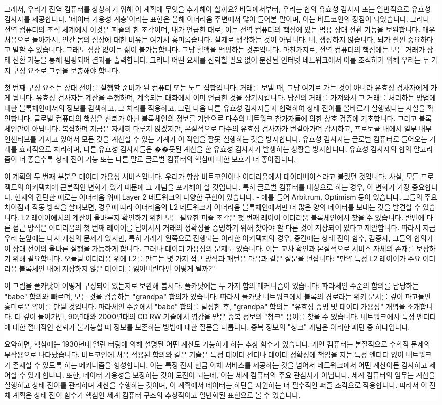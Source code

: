 그래서, 우리가 전역 컴퓨터를 상상하기 위해 이 계획에 무엇을 추가해야 할까요? 바닥에서부터, 우리는 합의 유효성 검사자 또는 일반적으로 유효성 검사자를 제공합니다. '데이터 가용성 계층'이라는 표현은 올해 이더리움 주변에서 많이 들어본 말이며, 이는 비트코인의 장점이 되었습니다. 그러나 전역 컴퓨터의 조직 체계에서 이것은 퍼즐의 한 조각이며, 내가 언급한 대로, 이는 전역 컴퓨터의 핵심에 있는 범용 상태 전환 기능을 보완합니다. 매우 처음으로 돌아가서, 인간 몸의 심장에 대한 비유는 여기서 흥미롭습니다. 실제로 생각하는 것이 아닙니다. 네, 생성하지 않습니다, 뇌가 훨씬 중요하다고 말할 수 있습니다. 그래도 심장 없이는 삶이 불가능합니다. 그냥 혈액을 펌핑하는 것뿐입니다. 마찬가지로, 전역 컴퓨터의 핵심에는 모든 거래가 상태 전환 기능을 통해 펌핑되어 결과를 출력합니다. 그러나 어떤 요새를 신뢰할 필요 없이 분산된 인터넷 네트워크에서 이를 조직하기 위해 우리는 두 가지 구성 요소로 그림을 보충해야 합니다.

첫 번째 구성 요소는 상태 전이를 실행할 준비가 된 컴퓨터 또는 노드 집합입니다. 거래를 보낼 때, 그냥 여기로 가는 것이 아니라 유효성 검사자에게 가게 됩니다. 유효성 검사자는 계산을 수행하며, 계속되는 대화에서 이미 언급한 것을 상기시킵니다. 당신의 거래를 가져와서 그 거래를 처리하는 방법에 대한 블록체인에서의 정보를 검색하고, 그 처리를 적용하고, 그런 다음 다른 유효성 검사자들과 협력하여 상태 전이를 올바르게 실행했다는 사실을 확인합니다. 글로벌 컴퓨터의 핵심은 신뢰가 아닌 블록체인의 정보를 기반으로 다수의 네트워크 참가자들에 의한 상호 검증에 기초합니다. 그리고 블록체인만이 아닙니다. 복잡하며 지금은 자세히 다루지 않겠지만, 본질적으로 다수의 유효성 검사자가 번갈아가며 감시하고, 프로토콜 내에서 일부 내부 인센티브를 가지고 있어서 모든 것을 계산할 수 있는 기계가 이 작업을 잘못 실행하는 것을 방지합니다. 유효성 검사자는 글로벌 컴퓨터로 들어오는 거래를 효과적으로 처리하며, 다른 유효성 검사자들은 ��못된 계산을 한 유효성 검사자가 발생하는 상황을 방지합니다. 유효성 검사자의 합의 알고리즘이 더 좋을수록 상태 전이 기능 또는 다른 말로 글로벌 컴퓨터의 핵심에 대한 보호가 더 좋아집니다.

이 계획의 두 번째 부분은 데이터 가용성 서비스입니다. 우리가 항상 비트코인이나 이더리움에서 데이터베이스라고 불렀던 것입니다. 사실, 모든 프로젝트의 아키텍처에 근본적인 변화가 있기 때문에 그 개념을 포기해야 할 것입니다. 특히 글로벌 컴퓨터를 대상으로 하는 경우, 이 변화가 가장 중요합니다. 현재의 간단한 예로는 이더리움 위에 Layer 2 네트워크의 다양한 구현이 있습니다. - 예를 들어 Arbitrum, Optimism 등이 있습니다. 그들의 주요 차이점과 작동 방식을 살펴보면, 경우에 따라 이더리움의 L2 네트워크가 이더리움 블록체인에서만 더 많은 양의 데이터를 보내는 것을 발견할 수 있습니다. L2 레이어에서의 계산이 올바른지 확인하기 위한 모든 필요한 퍼즐 조각은 첫 번째 레이어 이더리움 블록체인에서 찾을 수 있습니다. 반면에 다른 접근 방식은 이더리움의 첫 번째 레이어를 넘어서서 거래의 정확성을 증명하기 위해 찾아야 할 다른 것이 저장되어 있다고 제안합니다. 따라서 지금 우리 눈앞에는 다시 개선의 문제가 있지만, 특히 거래가 왼쪽으로 진행되는 이러한 아키텍처의 경우, 중간에는 상태 전이 함수, 검증자, 그들의 합의가 이 상태 전이의 올바른 실행을 가능하게 합니다. 그러나 데이터 가용성의 문제도 있습니다. 이는 교차 확인과 본질적으로 서비스 자체의 존재를 보장하기 위해 필요합니다. 오늘날 이더리움 위에 L2를 만드는 몇 가지 접근 방식과 패턴은 다음과 같은 질문을 던집니다: "만약 특정 L2 레이어가 주요 이더리움 블록체인 내에 저장하지 않은 데이터를 잃어버린다면 어떻게 될까?"

이 그림을 폴카닷이 어떻게 구성되어 있는지로 보완해 봅시다. 폴카닷에는 두 가지 합의 메커니즘이 있습니다: 파라체인 수준의 합의를 담당하는 "babe" 합의와 빠르며, 모든 것을 검증하는 "grandpa" 합의가 있습니다. 따라서 폴카닷 네트워크에서 블록의 경로라는 위키 문서를 깊이 파고들면 흥미로운 약어를 만날 것입니다. 파라체인 수준에서 "babe" 합의를 달성한 후, "grandpa" 합의는 "유효성 증명 및 데이터 가용성" 개념을 소개합니다. 더 깊이 들어가면, 90년대와 2000년대의 CD RW 기술에서 영감을 받은 중복 정보의 "청크" 용어를 찾을 수 있습니다. 네트워크에서 특정 엔티티에 대한 절대적인 신뢰가 불가능할 때 정보를 보존하는 방법에 대한 질문을 다룹니다. 중복 정보의 "청크" 개념은 이러한 패턴 중 하나입니다.

요약하면, 핵심에는 1930년대 앨런 터링에 의해 설명된 어떤 계산도 가능하게 하는 추상 함수가 있습니다. 개인 컴퓨터는 본질적으로 수학적 문제의 부작용으로 나타났습니다. 비트코인에 처음 적용된 합의와 같은 기술은 특정 데이터 센터나 데이터 정확성에 책임을 지는 특정 엔티티 없이 네트워크가 존재할 수 있도록 하는 메커니즘을 형성합니다. 이는 특정 전자 현금 이체 서비스를 제공하는 것을 넘어서 네트워크에서 어떤 계산이든 감사하고 제어할 수 있게 합니다. 또한, 데이터 가용성을 보장하는 것이 도전이 되는데, 이는 세계 컴퓨터의 주요 관심사가 아닙니다. 세계 컴퓨터의 임무는 계산을 실행하고 상태 전이를 관리하며 계산을 수행하는 것이며, 이 계획에서 데이터는 하단을 지원하는 더 필수적인 퍼즐 조각으로 작용합니다. 따라서 이 전체 계획은 상태 전이 함수가 핵심인 세계 컴퓨터 구조의 추상적이고 일반화된 표현으로 볼 수 있습니다.
